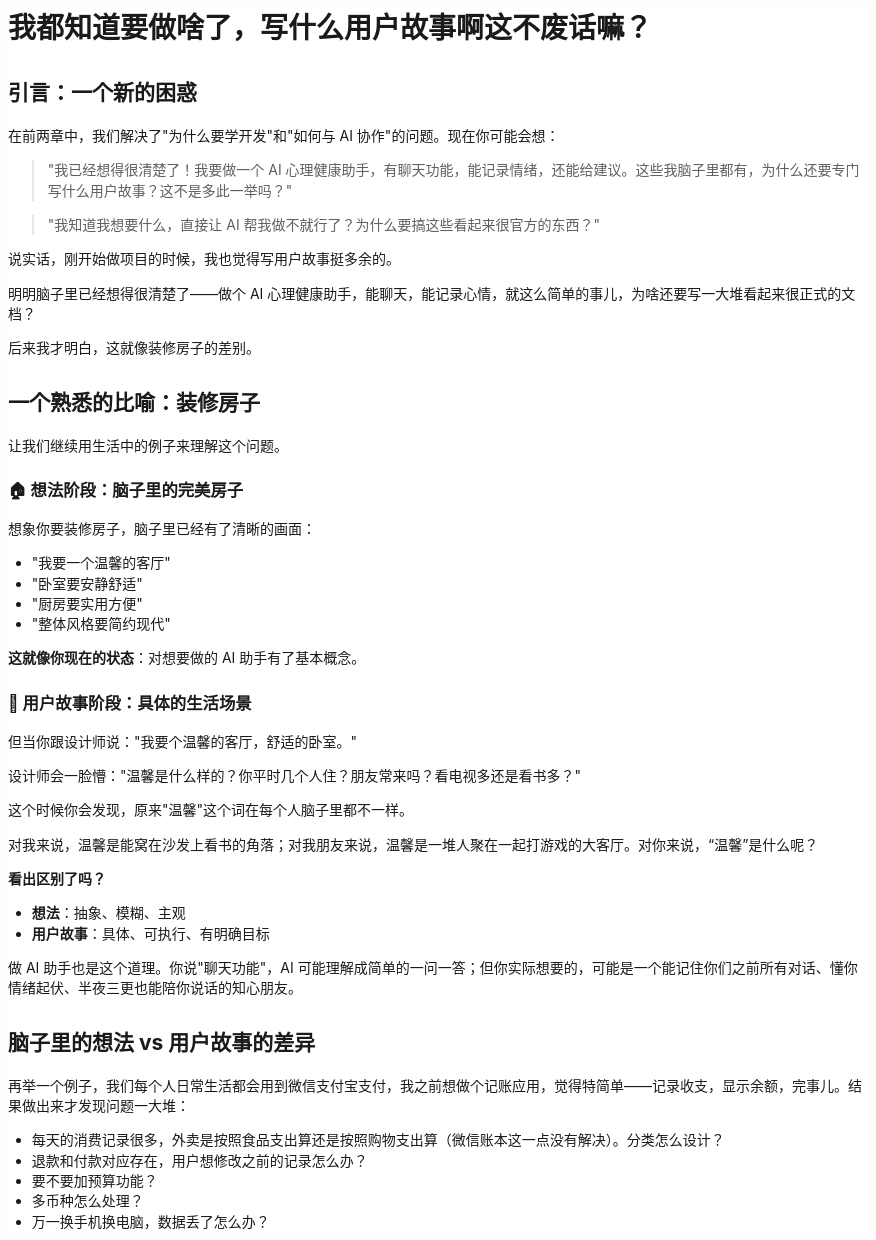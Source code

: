 # 我都知道要做啥了，写什么用户故事啊这不废话嘛？

## 引言：一个新的困惑

在前两章中，我们解决了"为什么要学开发"和"如何与 AI 协作"的问题。现在你可能会想：

> "我已经想得很清楚了！我要做一个 AI 心理健康助手，有聊天功能，能记录情绪，还能给建议。这些我脑子里都有，为什么还要专门写什么用户故事？这不是多此一举吗？"

> "我知道我想要什么，直接让 AI 帮我做不就行了？为什么要搞这些看起来很官方的东西？"

说实话，刚开始做项目的时候，我也觉得写用户故事挺多余的。

明明脑子里已经想得很清楚了——做个 AI 心理健康助手，能聊天，能记录心情，就这么简单的事儿，为啥还要写一大堆看起来很正式的文档？

后来我才明白，这就像装修房子的差别。

## 一个熟悉的比喻：装修房子

让我们继续用生活中的例子来理解这个问题。

### 🏠 想法阶段：脑子里的完美房子

想象你要装修房子，脑子里已经有了清晰的画面：

- "我要一个温馨的客厅"
- "卧室要安静舒适"
- "厨房要实用方便"
- "整体风格要简约现代"

**这就像你现在的状态**：对想要做的 AI 助手有了基本概念。

### 🎯 用户故事阶段：具体的生活场景

但当你跟设计师说："我要个温馨的客厅，舒适的卧室。"

设计师会一脸懵："温馨是什么样的？你平时几个人住？朋友常来吗？看电视多还是看书多？"

这个时候你会发现，原来"温馨"这个词在每个人脑子里都不一样。

对我来说，温馨是能窝在沙发上看书的角落；对我朋友来说，温馨是一堆人聚在一起打游戏的大客厅。对你来说，“温馨”是什么呢？

**看出区别了吗？**

- **想法**：抽象、模糊、主观
- **用户故事**：具体、可执行、有明确目标

做 AI 助手也是这个道理。你说"聊天功能"，AI 可能理解成简单的一问一答；但你实际想要的，可能是一个能记住你们之前所有对话、懂你情绪起伏、半夜三更也能陪你说话的知心朋友。

## 脑子里的想法 vs 用户故事的差异

再举一个例子，我们每个人日常生活都会用到微信支付宝支付，我之前想做个记账应用，觉得特简单——记录收支，显示余额，完事儿。结果做出来才发现问题一大堆：

- 每天的消费记录很多，外卖是按照食品支出算还是按照购物支出算（微信账本这一点没有解决）。分类怎么设计？
- 退款和付款对应存在，用户想修改之前的记录怎么办？
- 要不要加预算功能？
- 多币种怎么处理？
- 万一换手机换电脑，数据丢了怎么办？
